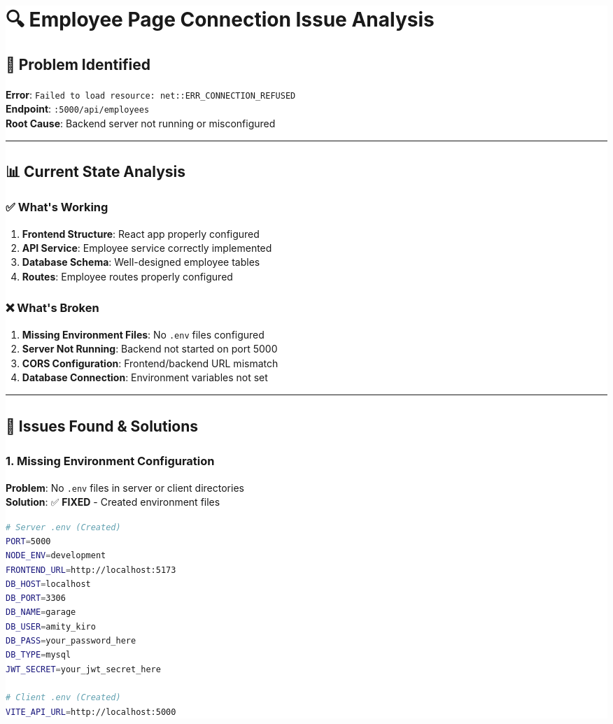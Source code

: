 # 🔍 Employee Page Connection Issue Analysis

## 🚨 **Problem Identified**

**Error**: `Failed to load resource: net::ERR_CONNECTION_REFUSED`  
**Endpoint**: `:5000/api/employees`  
**Root Cause**: Backend server not running or misconfigured

---

## 📊 **Current State Analysis**

### ✅ **What's Working**

1. **Frontend Structure**: React app properly configured
2. **API Service**: Employee service correctly implemented
3. **Database Schema**: Well-designed employee tables
4. **Routes**: Employee routes properly configured

### ❌ **What's Broken**

1. **Missing Environment Files**: No `.env` files configured
2. **Server Not Running**: Backend not started on port 5000
3. **CORS Configuration**: Frontend/backend URL mismatch
4. **Database Connection**: Environment variables not set

---

## 🔧 **Issues Found & Solutions**

### 1. **Missing Environment Configuration**

**Problem**: No `.env` files in server or client directories  
**Solution**: ✅ **FIXED** - Created environment files

```bash
# Server .env (Created)
PORT=5000
NODE_ENV=development
FRONTEND_URL=http://localhost:5173
DB_HOST=localhost
DB_PORT=3306
DB_NAME=garage
DB_USER=amity_kiro
DB_PASS=your_password_here
DB_TYPE=mysql
JWT_SECRET=your_jwt_secret_here

# Client .env (Created)
VITE_API_URL=http://localhost:5000
```
